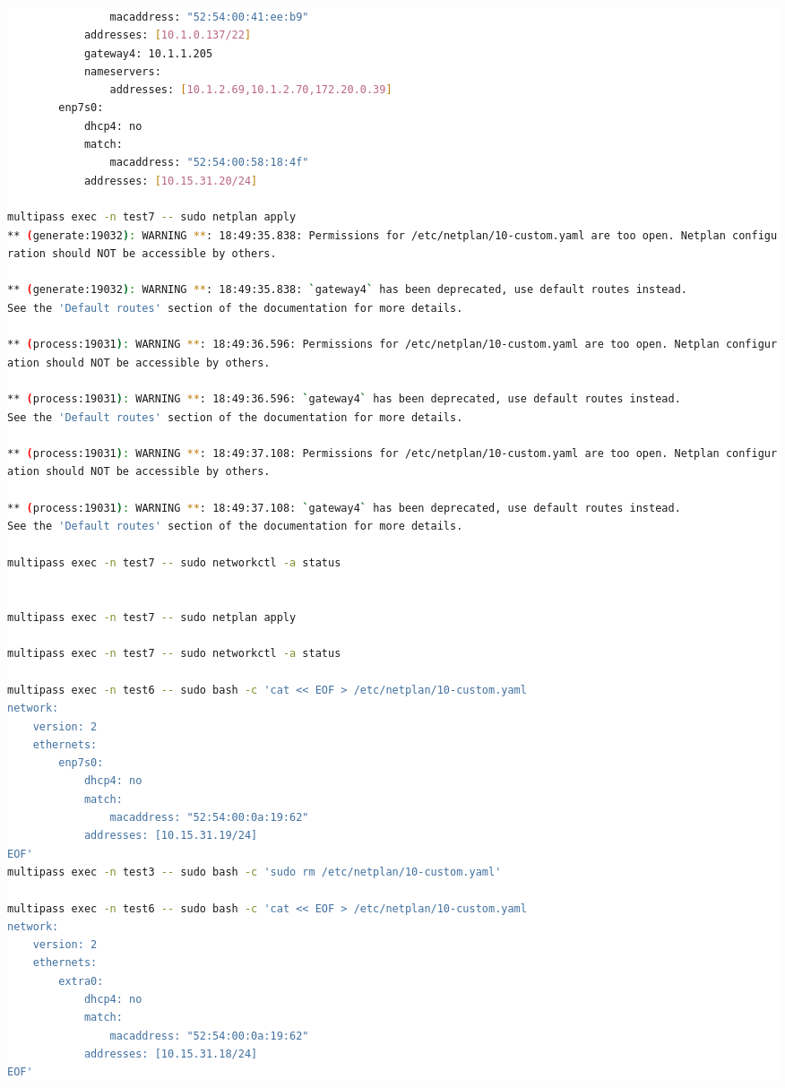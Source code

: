 ```bash
                macaddress: "52:54:00:41:ee:b9"
            addresses: [10.1.0.137/22]
            gateway4: 10.1.1.205
            nameservers:
                addresses: [10.1.2.69,10.1.2.70,172.20.0.39]
        enp7s0:
            dhcp4: no
            match:
                macaddress: "52:54:00:58:18:4f"
            addresses: [10.15.31.20/24]

multipass exec -n test7 -- sudo netplan apply
** (generate:19032): WARNING **: 18:49:35.838: Permissions for /etc/netplan/10-custom.yaml are too open. Netplan configuration should NOT be accessible by others.

** (generate:19032): WARNING **: 18:49:35.838: `gateway4` has been deprecated, use default routes instead.
See the 'Default routes' section of the documentation for more details.

** (process:19031): WARNING **: 18:49:36.596: Permissions for /etc/netplan/10-custom.yaml are too open. Netplan configuration should NOT be accessible by others.

** (process:19031): WARNING **: 18:49:36.596: `gateway4` has been deprecated, use default routes instead.
See the 'Default routes' section of the documentation for more details.

** (process:19031): WARNING **: 18:49:37.108: Permissions for /etc/netplan/10-custom.yaml are too open. Netplan configuration should NOT be accessible by others.

** (process:19031): WARNING **: 18:49:37.108: `gateway4` has been deprecated, use default routes instead.
See the 'Default routes' section of the documentation for more details.

multipass exec -n test7 -- sudo networkctl -a status


multipass exec -n test7 -- sudo netplan apply

multipass exec -n test7 -- sudo networkctl -a status

multipass exec -n test6 -- sudo bash -c 'cat << EOF > /etc/netplan/10-custom.yaml
network:
    version: 2
    ethernets:
        enp7s0:
            dhcp4: no
            match:
                macaddress: "52:54:00:0a:19:62"
            addresses: [10.15.31.19/24]
EOF'
multipass exec -n test3 -- sudo bash -c 'sudo rm /etc/netplan/10-custom.yaml'

multipass exec -n test6 -- sudo bash -c 'cat << EOF > /etc/netplan/10-custom.yaml
network:
    version: 2
    ethernets:
        extra0:
            dhcp4: no
            match:
                macaddress: "52:54:00:0a:19:62"
            addresses: [10.15.31.18/24]
EOF'

```